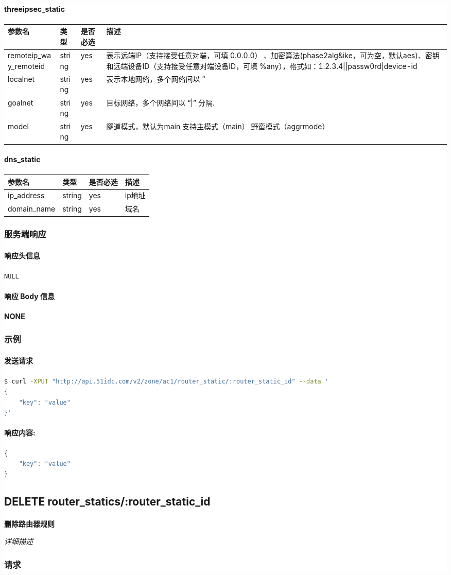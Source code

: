 ####  threeipsec_static 
|参数名 | 类型 | 是否必选 | 描述 |
| :-- | :-- | :-- | :-- |
| remoteip_way_remoteid | string | yes | 表示远端IP（支持接受任意对端，可填 0.0.0.0） 、加密算法(phase2alg&ike，可为空，默认aes)、密钥和远端设备ID（支持接受任意对端设备ID，可填 %any），格式如：1.2.3.4&#124;&#124;passw0rd&#124;device-id |
| localnet | string | yes | 表示本地网络，多个网络间以 “|\” 分隔。|
| goalnet | string | yes | 目标网络，多个网络间以 “&#124;” 分隔. |
| model | string | yes | 隧道模式，默认为main 支持主模式（main） 野蛮模式（aggrmode） |

####  dns_static 
|参数名 | 类型 | 是否必选 | 描述 |
| :-- | :-- | :-- | :-- |
| ip_address | string | yes | ip地址 |
| domain_name | string | yes | 域名 |

### 服务端响应

#### 响应头信息

`NULL`

#### 响应 Body 信息

**NONE**
### 示例

#### 发送请求

```bash
$ curl -XPUT "http://api.51idc.com/v2/zone/ac1/router_static/:router_static_id" --data '
{
    "key": "value"
}'
```

#### 响应内容:

```js
{
    "key": "value"
} 
```


## DELETE router_statics/:router_static_id

**删除路由器规则**

*详细描述*

### 请求
